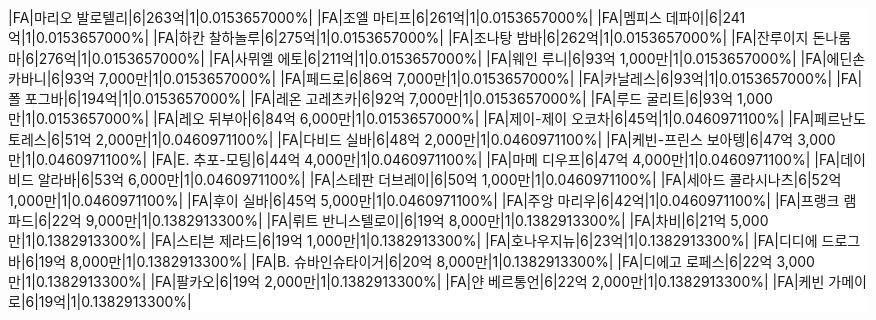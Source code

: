 |FA|마리오 발로텔리|6|263억|1|0.0153657000%|
|FA|조엘 마티프|6|261억|1|0.0153657000%|
|FA|멤피스 데파이|6|241억|1|0.0153657000%|
|FA|하칸 찰하놀루|6|275억|1|0.0153657000%|
|FA|조나탕 밤바|6|262억|1|0.0153657000%|
|FA|잔루이지 돈나룸마|6|276억|1|0.0153657000%|
|FA|사뮈엘 에토|6|211억|1|0.0153657000%|
|FA|웨인 루니|6|93억 1,000만|1|0.0153657000%|
|FA|에딘손 카바니|6|93억 7,000만|1|0.0153657000%|
|FA|페드로|6|86억 7,000만|1|0.0153657000%|
|FA|카날레스|6|93억|1|0.0153657000%|
|FA|폴 포그바|6|194억|1|0.0153657000%|
|FA|레온 고레츠카|6|92억 7,000만|1|0.0153657000%|
|FA|루드 굴리트|6|93억 1,000만|1|0.0153657000%|
|FA|레오 뒤부아|6|84억 6,000만|1|0.0153657000%|
|FA|제이-제이 오코차|6|45억|1|0.0460971100%|
|FA|페르난도 토레스|6|51억 2,000만|1|0.0460971100%|
|FA|다비드 실바|6|48억 2,000만|1|0.0460971100%|
|FA|케빈-프린스 보아텡|6|47억 3,000만|1|0.0460971100%|
|FA|E. 추포-모팅|6|44억 4,000만|1|0.0460971100%|
|FA|마메 디우프|6|47억 4,000만|1|0.0460971100%|
|FA|데이비드 알라바|6|53억 6,000만|1|0.0460971100%|
|FA|스테판 더브레이|6|50억 1,000만|1|0.0460971100%|
|FA|세아드 콜라시나츠|6|52억 1,000만|1|0.0460971100%|
|FA|후이 실바|6|45억 5,000만|1|0.0460971100%|
|FA|주앙 마리우|6|42억|1|0.0460971100%|
|FA|프랭크 램파드|6|22억 9,000만|1|0.1382913300%|
|FA|뤼트 반니스텔로이|6|19억 8,000만|1|0.1382913300%|
|FA|차비|6|21억 5,000만|1|0.1382913300%|
|FA|스티븐 제라드|6|19억 1,000만|1|0.1382913300%|
|FA|호나우지뉴|6|23억|1|0.1382913300%|
|FA|디디에 드로그바|6|19억 8,000만|1|0.1382913300%|
|FA|B. 슈바인슈타이거|6|20억 8,000만|1|0.1382913300%|
|FA|디에고 로페스|6|22억 3,000만|1|0.1382913300%|
|FA|팔카오|6|19억 2,000만|1|0.1382913300%|
|FA|얀 베르통언|6|22억 2,000만|1|0.1382913300%|
|FA|케빈 가메이로|6|19억|1|0.1382913300%|